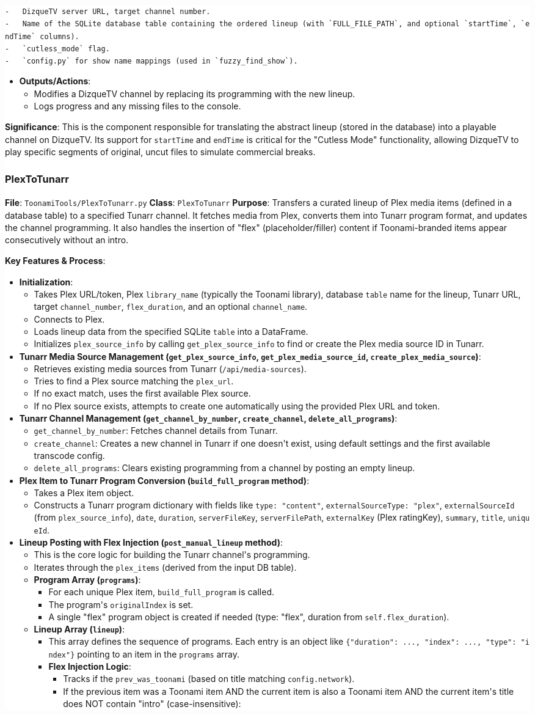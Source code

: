     -   DizqueTV server URL, target channel number.
    -   Name of the SQLite database table containing the ordered lineup (with `FULL_FILE_PATH`, and optional `startTime`, `endTime` columns).
    -   `cutless_mode` flag.
    -   `config.py` for show name mappings (used in `fuzzy_find_show`).
-   **Outputs/Actions**:
    -   Modifies a DizqueTV channel by replacing its programming with the new lineup.
    -   Logs progress and any missing files to the console.

**Significance**: This is the component responsible for translating the abstract lineup (stored in the database) into a playable channel on DizqueTV. Its support for `startTime` and `endTime` is critical for the "Cutless Mode" functionality, allowing DizqueTV to play specific segments of original, uncut files to simulate commercial breaks.

### PlexToTunarr
**File**: `ToonamiTools/PlexToTunarr.py`
**Class**: `PlexToTunarr`
**Purpose**: Transfers a curated lineup of Plex media items (defined in a database table) to a specified Tunarr channel. It fetches media from Plex, converts them into Tunarr program format, and updates the channel programming. It also handles the insertion of "flex" (placeholder/filler) content if Toonami-branded items appear consecutively without an intro.

**Key Features & Process**:
-   **Initialization**:
    -   Takes Plex URL/token, Plex `library_name` (typically the Toonami library), database `table` name for the lineup, Tunarr URL, target `channel_number`, `flex_duration`, and an optional `channel_name`.
    -   Connects to Plex.
    -   Loads lineup data from the specified SQLite `table` into a DataFrame.
    -   Initializes `plex_source_info` by calling `get_plex_source_info` to find or create the Plex media source ID in Tunarr.
-   **Tunarr Media Source Management (`get_plex_source_info`, `get_plex_media_source_id`, `create_plex_media_source`)**:
    -   Retrieves existing media sources from Tunarr (`/api/media-sources`).
    -   Tries to find a Plex source matching the `plex_url`.
    -   If no exact match, uses the first available Plex source.
    -   If no Plex source exists, attempts to create one automatically using the provided Plex URL and token.
-   **Tunarr Channel Management (`get_channel_by_number`, `create_channel`, `delete_all_programs`)**:
    -   `get_channel_by_number`: Fetches channel details from Tunarr.
    -   `create_channel`: Creates a new channel in Tunarr if one doesn't exist, using default settings and the first available transcode config.
    -   `delete_all_programs`: Clears existing programming from a channel by posting an empty lineup.
-   **Plex Item to Tunarr Program Conversion (`build_full_program` method)**:
    -   Takes a Plex item object.
    -   Constructs a Tunarr program dictionary with fields like `type: "content"`, `externalSourceType: "plex"`, `externalSourceId` (from `plex_source_info`), `date`, `duration`, `serverFileKey`, `serverFilePath`, `externalKey` (Plex ratingKey), `summary`, `title`, `uniqueId`.
-   **Lineup Posting with Flex Injection (`post_manual_lineup` method)**:
    -   This is the core logic for building the Tunarr channel's programming.
    -   Iterates through the `plex_items` (derived from the input DB table).
    -   **Program Array (`programs`)**:
        -   For each unique Plex item, `build_full_program` is called.
        -   The program's `originalIndex` is set.
        -   A single "flex" program object is created if needed (type: "flex", duration from `self.flex_duration`).
    -   **Lineup Array (`lineup`)**:
        -   This array defines the sequence of programs. Each entry is an object like `{"duration": ..., "index": ..., "type": "index"}` pointing to an item in the `programs` array.
        -   **Flex Injection Logic**:
            -   Tracks if the `prev_was_toonami` (based on title matching `config.network`).
            -   If the previous item was a Toonami item AND the current item is also a Toonami item AND the current item's title does NOT contain "intro" (case-insensitive):